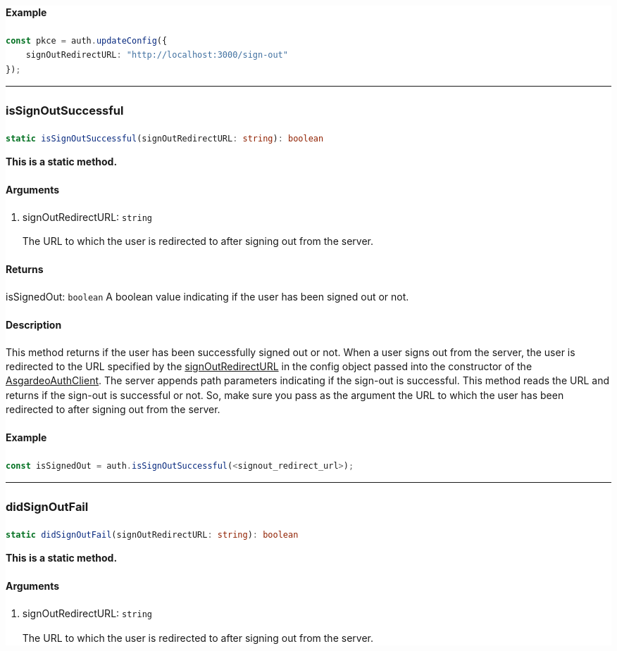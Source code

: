 #### Example

```TypeScript
const pkce = auth.updateConfig({
    signOutRedirectURL: "http://localhost:3000/sign-out"
});
```

---

### isSignOutSuccessful

```TypeScript
static isSignOutSuccessful(signOutRedirectURL: string): boolean
```
**This is a static method.**

#### Arguments

1. signOutRedirectURL: `string`

   The URL to which the user is redirected to after signing out from the server.

#### Returns

isSignedOut: `boolean`
A boolean value indicating if the user has been signed out or not.

#### Description

This method returns if the user has been successfully signed out or not. When a user signs out from the server, the user is redirected to the URL specified by the [signOutRedirectURL](#signOutRedirectURL) in the config object passed into the constructor of the [AsgardeoAuthClient](#AsgardeoAuthClient). The server appends path parameters indicating if the sign-out is successful. This method reads the URL and returns if the sign-out is successful or not. So, make sure you pass as the argument the URL to which the user has been redirected to after signing out from the server.

#### Example

```TypeScript
const isSignedOut = auth.isSignOutSuccessful(<signout_redirect_url>);
```

---

### didSignOutFail

```TypeScript
static didSignOutFail(signOutRedirectURL: string): boolean
```
**This is a static method.**

#### Arguments

1. signOutRedirectURL: `string`

   The URL to which the user is redirected to after signing out from the server.
